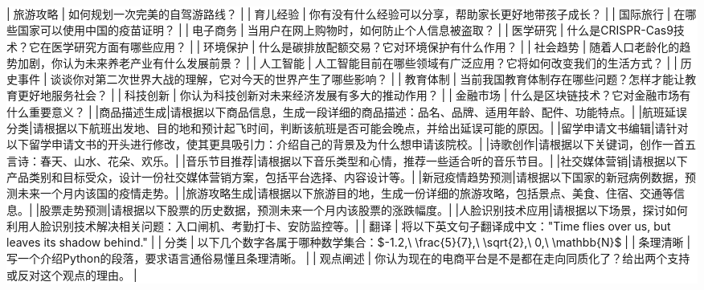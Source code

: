 | 旅游攻略 | 如何规划一次完美的自驾游路线？ |
| 育儿经验 | 你有没有什么经验可以分享，帮助家长更好地带孩子成长？ |
| 国际旅行                   | 在哪些国家可以使用中国的疫苗证明？                               |
| 电子商务                   | 当用户在网上购物时，如何防止个人信息被盗取？                     |
| 医学研究                   | 什么是CRISPR-Cas9技术？它在医学研究方面有哪些应用？              |
| 环境保护                   | 什么是碳排放配额交易？它对环境保护有什么作用？                  |
| 社会趋势                   | 随着人口老龄化的趋势加剧，你认为未来养老产业有什么发展前景？     |
| 人工智能                   | 人工智能目前在哪些领域有广泛应用？它将如何改变我们的生活方式？    |
| 历史事件                   | 谈谈你对第二次世界大战的理解，它对今天的世界产生了哪些影响？      |
| 教育体制                   | 当前我国教育体制存在哪些问题？怎样才能让教育更好地服务社会？   |
| 科技创新                   | 你认为科技创新对未来经济发展有多大的推动作用？                      |
| 金融市场                   | 什么是区块链技术？它对金融市场有什么重要意义？                  |
|商品描述生成|请根据以下商品信息，生成一段详细的商品描述：品名、品牌、适用年龄、配件、功能特点。|
|航班延误分类|请根据以下航班出发地、目的地和预计起飞时间，判断该航班是否可能会晚点，并给出延误可能的原因。|
|留学申请文书编辑|请针对以下留学申请文书的开头进行修改，使其更具吸引力：介绍自己的背景及为什么想申请该院校。|
|诗歌创作|请根据以下关键词，创作一首五言诗：春天、山水、花朵、欢乐。|
|音乐节目推荐|请根据以下音乐类型和心情，推荐一些适合听的音乐节目。|
|社交媒体营销|请根据以下产品类别和目标受众，设计一份社交媒体营销方案，包括平台选择、内容设计等。|
|新冠疫情趋势预测|请根据以下国家的新冠病例数据，预测未来一个月内该国的疫情走势。|
|旅游攻略生成|请根据以下旅游目的地，生成一份详细的旅游攻略，包括景点、美食、住宿、交通等信息。|
|股票走势预测|请根据以下股票的历史数据，预测未来一个月内该股票的涨跌幅度。|
|人脸识别技术应用|请根据以下场景，探讨如何利用人脸识别技术解决相关问题：入口闸机、考勤打卡、安防监控等。|
| 翻译                             | 将以下英文句子翻译成中文："Time flies over us, but leaves its shadow behind."                                                                                                                                                                                                                                                                                                                                                                                                                                                                                                                                                                                                                                                                                                                                                                                                                                                                                                                                                         |
| 分类                             | 以下几个数字各属于哪种数学集合：$-1.2,\ \frac{5}{7},\ \sqrt{2},\ 0,\ \mathbb{N}$                                                                                                                                                                                                                                                                                                                                                                                                                                                                                                                                                                                                                                                                                                                                                                                                                                                                                                    |
| 条理清晰                         | 写一个介绍Python的段落，要求语言通俗易懂且条理清晰。                                                                                                                                                                                                                                                                                                                                                                                                                                                                                                                                                                                                                                                                                                                                                                                                                                                                                                                                                                                |
| 观点阐述                         | 你认为现在的电商平台是不是都在走向同质化了？给出两个支持或反对这个观点的理由。                                                                                                                                                                                                                                                                                                                                                                                                                                                                                                                                                                                                                                                                                                                                                                                                                                                                                                            |